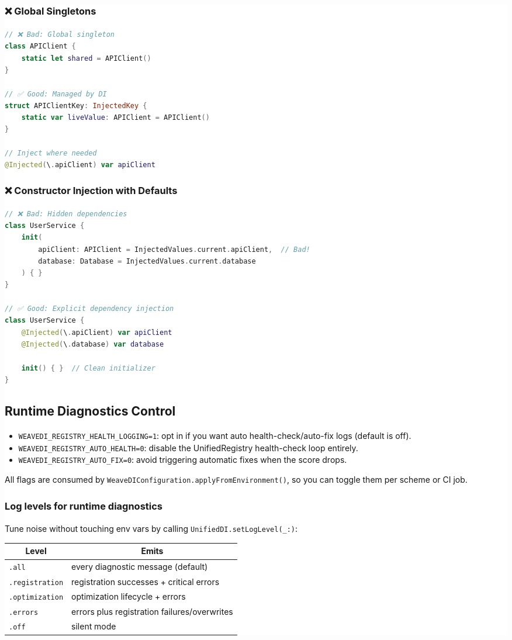 ### ❌ Global Singletons

```swift
// ❌ Bad: Global singleton
class APIClient {
    static let shared = APIClient()
}

// ✅ Good: Managed by DI
struct APIClientKey: InjectedKey {
    static var liveValue: APIClient = APIClient()
}

// Inject where needed
@Injected(\.apiClient) var apiClient
```

### ❌ Constructor Injection with Defaults

```swift
// ❌ Bad: Hidden dependencies
class UserService {
    init(
        apiClient: APIClient = InjectedValues.current.apiClient,  // Bad!
        database: Database = InjectedValues.current.database
    ) { }
}

// ✅ Good: Explicit dependency injection
class UserService {
    @Injected(\.apiClient) var apiClient
    @Injected(\.database) var database

    init() { }  // Clean initializer
}
```

## Runtime Diagnostics Control

- `WEAVEDI_REGISTRY_HEALTH_LOGGING=1`: opt in if you want auto health-check/auto-fix logs (default is off).
- `WEAVEDI_REGISTRY_AUTO_HEALTH=0`: disable the UnifiedRegistry health-check loop entirely.
- `WEAVEDI_REGISTRY_AUTO_FIX=0`: avoid triggering automatic fixes when the score drops.

All flags are consumed by `WeaveDIConfiguration.applyFromEnvironment()`, so you can toggle them per scheme or CI job.

### Log levels for runtime diagnostics

Tune noise without touching env vars by calling `UnifiedDI.setLogLevel(_:)`:

| Level | Emits |
| ----- | ----- |
| `.all` | every diagnostic message (default) |
| `.registration` | registration successes + critical errors |
| `.optimization` | optimization lifecycle + errors |
| `.errors` | errors plus registration failures/overwrites |
| `.off` | silent mode |
